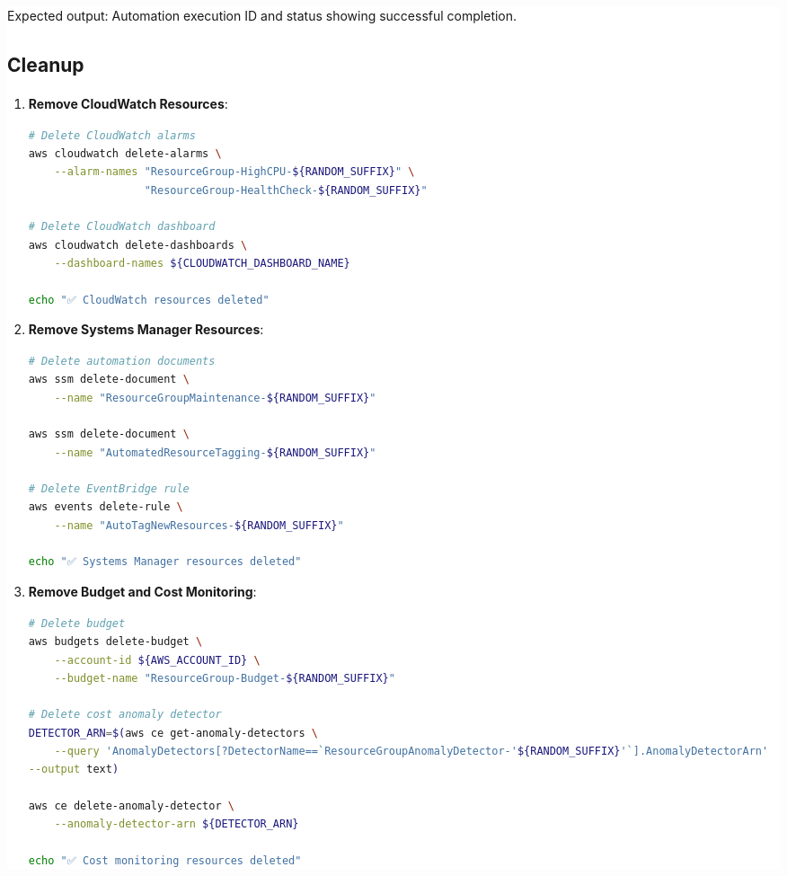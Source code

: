    Expected output: Automation execution ID and status showing successful completion.

## Cleanup

1. **Remove CloudWatch Resources**:

   ```bash
   # Delete CloudWatch alarms
   aws cloudwatch delete-alarms \
       --alarm-names "ResourceGroup-HighCPU-${RANDOM_SUFFIX}" \
                     "ResourceGroup-HealthCheck-${RANDOM_SUFFIX}"
   
   # Delete CloudWatch dashboard
   aws cloudwatch delete-dashboards \
       --dashboard-names ${CLOUDWATCH_DASHBOARD_NAME}
   
   echo "✅ CloudWatch resources deleted"
   ```

2. **Remove Systems Manager Resources**:

   ```bash
   # Delete automation documents
   aws ssm delete-document \
       --name "ResourceGroupMaintenance-${RANDOM_SUFFIX}"
   
   aws ssm delete-document \
       --name "AutomatedResourceTagging-${RANDOM_SUFFIX}"
   
   # Delete EventBridge rule
   aws events delete-rule \
       --name "AutoTagNewResources-${RANDOM_SUFFIX}"
   
   echo "✅ Systems Manager resources deleted"
   ```

3. **Remove Budget and Cost Monitoring**:

   ```bash
   # Delete budget
   aws budgets delete-budget \
       --account-id ${AWS_ACCOUNT_ID} \
       --budget-name "ResourceGroup-Budget-${RANDOM_SUFFIX}"
   
   # Delete cost anomaly detector
   DETECTOR_ARN=$(aws ce get-anomaly-detectors \
       --query 'AnomalyDetectors[?DetectorName==`ResourceGroupAnomalyDetector-'${RANDOM_SUFFIX}'`].AnomalyDetectorArn' --output text)
   
   aws ce delete-anomaly-detector \
       --anomaly-detector-arn ${DETECTOR_ARN}
   
   echo "✅ Cost monitoring resources deleted"
   ```
